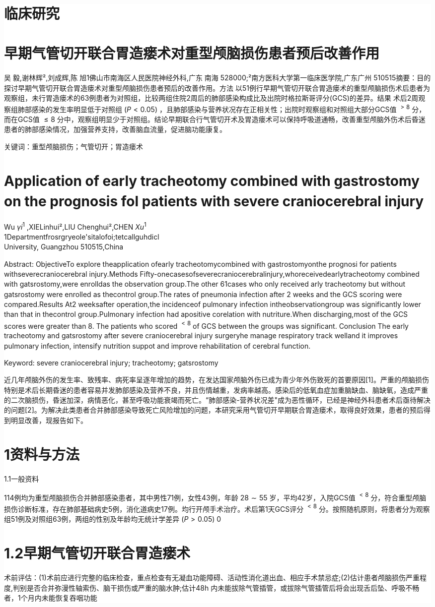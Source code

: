 # 临床研究

# 早期气管切开联合胃造瘘术对重型颅脑损伤患者预后改善作用

吴 毅,谢林辉²,刘成辉,陈 旭1佛山市南海区人民医院神经外科,广东 南海 528000;²南方医科大学第一临床医学院,广东广州 510515摘要：目的 探讨早期气管切开联合胃造瘘术对重型颅脑损伤患者预后的改善作用。方法 以51例行早期气管切开联合胃造瘘术的重型颅脑损伤术后患者为观察组，未行胃造瘘术的63例患者为对照组，比较两组住院2周后的肺部感染构成比及出院时格拉斯哥评分(GCS)的差异。结果 术后2周观察组肺部感染的发生率明显低于对照组 $( P { < } 0 . 0 5 )$ ，且肺部感染与营养状况存在正相关性；出院时观察组和对照组大部分GCS值 $^ { > 8 }$ 分，而在GCS值 $\leqslant 8$ 分中，观察组明显少于对照组。结论早期联合行气管切开术及胃造瘘术可以保持呼吸道通畅，改善重型颅脑外伤术后昏迷患者的肺部感染情况，加强营养支持，改善脑血流量，促进脑功能康复。

关键词：重型颅脑损伤；气管切开；胃造瘘术

# Application of early tracheotomy combined with gastrostomy on the prognosis fol patients with severe craniocerebral injury

Wu $\gamma i ^ { 1 }$ ,XIELinhui²,LIU Chenghui²,CHEN $X u ^ { 1 }$   
1Departmentfrosrgryeole'sitalofoi;tetcallguhdicl   
University, Guangzhou 510515,China

Abstract: ObjectiveTo explore theapplication ofearly tracheotomycombined with gastrostomyonthe prognosi for patients withseverecraniocerebral injury.Methods Fifty-onecasesofseverecraniocerebralinjury,whoreceivedearlytracheotomy combined with gatsrostomy,were enrolldas the observation group.The other 61cases who only received arly tracheotomy but without gatsrostomy were enrolled as thecontrol group.The rates of pneumonia infection after 2 weeks and the GCS scoring were compared.Results At2 weeksafter operation,the incidenceof pulmonary infection intheobservationgroup was significantly lower than that in thecontrol group.Pulmonary infection had apositive corelation with nutriture.When discharging,most of the GCS scores were greater than 8. The patients who scored $^ { < 8 }$ of GCS between the groups was significant. Conclusion The early tracheotomy and gatsrostomy after severe craniocerebral injury surgeryhe manage respiratory track welland it improves pulmonary infection, intensify nutrition suppot and improve rehabilitation of cerebral function.

Keyword: severe craniocerebral injury; tracheotomy; gatsrostomy

近几年颅脑外伤的发生率、致残率、病死率呈逐年增加的趋势，在发达国家颅脑外伤已成为青少年外伤致死的首要原因[1]。严重的颅脑损伤特别是术后长期昏迷的患者容易并发肺部感染及营养不良，并且伤情越重，发病率越高。感染后的低氧血症加重脑缺血、脑缺氧，造成严重的二次脑损伤，昏迷加深，病情恶化，甚至呼吸功能衰竭而死亡。“肺部感染-营养状况差"成为恶性循环，已经是神经外科患者术后亟待解决的问题[2]。为解决此类患者合并肺部感染导致死亡风险增加的问题，本研究采用气管切开早期联合胃造瘘术，取得良好效果，患者的预后得到明显改善，现报告如下。

# 1资料与方法

1.1一般资料

114例均为重型颅脑损伤合并肺部感染患者，其中男性71例，女性43例，年龄 $2 8 { \sim } 5 5$ 岁，平均42岁，入院GCS值 $^ { < 8 }$ 分，符合重型颅脑损伤诊断标准，存在肺部基础病史5例，消化道病史17例。均行开颅手术治疗。术后第1天GCS评分 $^ { < 8 }$ 分。按照随机原则，将患者分为观察组51例及对照组63例，两组的性别及年龄均无统计学差异 $( P { > } 0 . 0 5 )$ 0

# 1.2早期气管切开联合胃造瘘术

术前评估：(1)术前应进行完整的临床检查，重点检查有无凝血功能障碍、活动性消化道出血、相应手术禁忌症;(2)估计患者颅脑损伤严重程度,判别是否合并弥漫性轴索伤、脑干损伤或严重的脑水肿;估计$4 8 \mathrm { h }$ 内未能拔除气管插管，或拔除气管插管后将会出现舌后坠、呼吸不畅者，1个月内未能恢复吞咽功能
